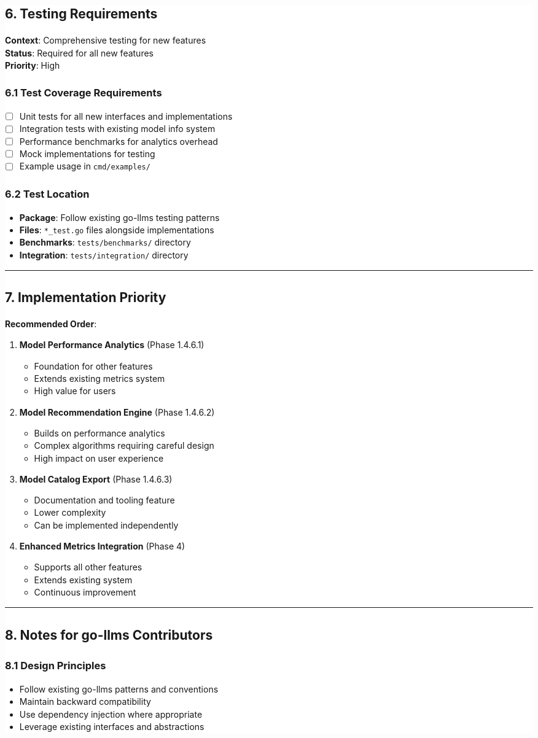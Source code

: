 
## 6. Testing Requirements

**Context**: Comprehensive testing for new features  
**Status**: Required for all new features  
**Priority**: High  

### 6.1 Test Coverage Requirements
- [ ] Unit tests for all new interfaces and implementations
- [ ] Integration tests with existing model info system
- [ ] Performance benchmarks for analytics overhead
- [ ] Mock implementations for testing
- [ ] Example usage in `cmd/examples/`

### 6.2 Test Location
- **Package**: Follow existing go-llms testing patterns
- **Files**: `*_test.go` files alongside implementations
- **Benchmarks**: `tests/benchmarks/` directory
- **Integration**: `tests/integration/` directory

---

## 7. Implementation Priority

**Recommended Order**:

1. **Model Performance Analytics** (Phase 1.4.6.1)
   - Foundation for other features
   - Extends existing metrics system
   - High value for users

2. **Model Recommendation Engine** (Phase 1.4.6.2)
   - Builds on performance analytics
   - Complex algorithms requiring careful design
   - High impact on user experience

3. **Model Catalog Export** (Phase 1.4.6.3)
   - Documentation and tooling feature
   - Lower complexity
   - Can be implemented independently

4. **Enhanced Metrics Integration** (Phase 4)
   - Supports all other features
   - Extends existing system
   - Continuous improvement

---

## 8. Notes for go-llms Contributors

### 8.1 Design Principles
- Follow existing go-llms patterns and conventions
- Maintain backward compatibility
- Use dependency injection where appropriate
- Leverage existing interfaces and abstractions
